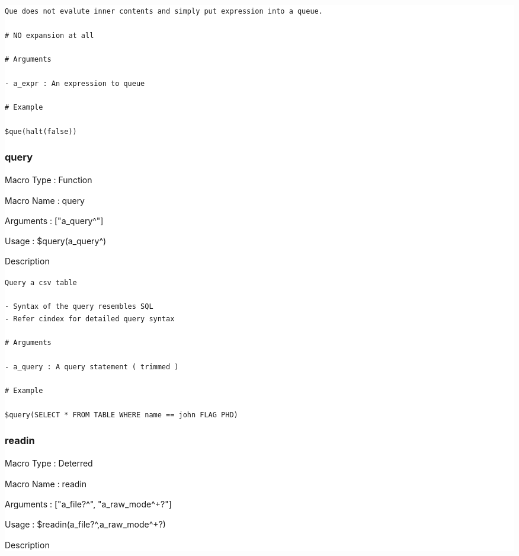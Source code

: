     Que does not evalute inner contents and simply put expression into a queue.
    
    # NO expansion at all
    
    # Arguments
    
    - a_expr : An expression to queue
    
    # Example
    
    $que(halt(false))

### query

Macro Type  : Function

Macro Name  : query

Arguments   : ["a_query^"]

Usage       : $query(a_query^)

Description 

>>
 
    Query a csv table
    
    - Syntax of the query resembles SQL
    - Refer cindex for detailed query syntax
    
    # Arguments
    
    - a_query : A query statement ( trimmed )
    
    # Example
    
    $query(SELECT * FROM TABLE WHERE name == john FLAG PHD)

### readin

Macro Type  : Deterred

Macro Name  : readin

Arguments   : ["a_file?^", "a_raw_mode^+?"]

Usage       : $readin(a_file?^,a_raw_mode^+?)

Description 

>>
 